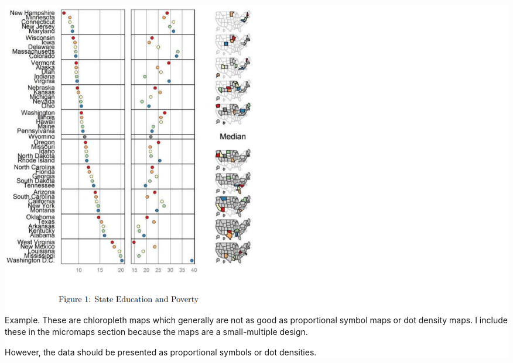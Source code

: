 <img src="../resources/cm211-micromap-03.png" width="50%" />

Example. These are chloropleth maps which generally are not as good as
proportional symbol maps or dot density maps. I include these in the
micromaps section because the maps are a small-multiple design.

However, the data should be presented as proportional symbols or dot
densities.
